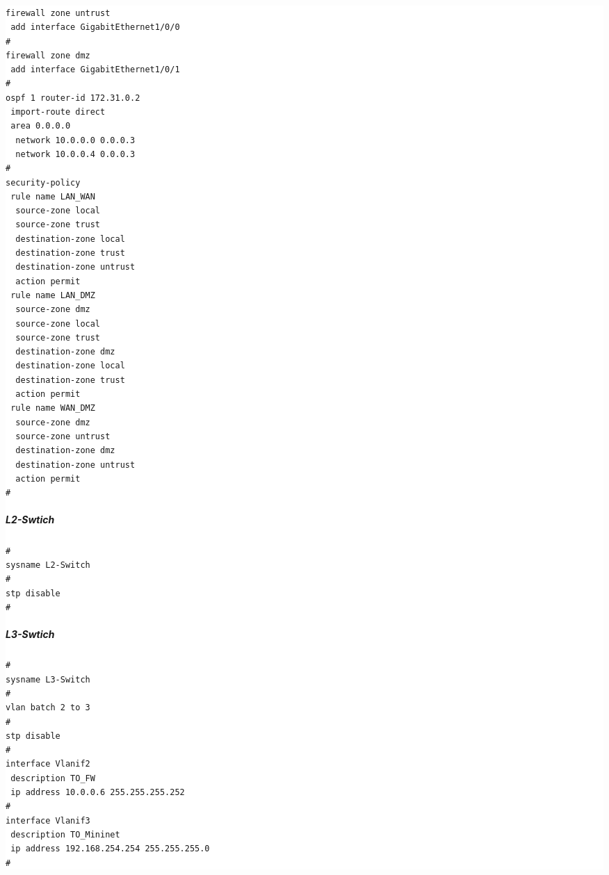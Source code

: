 ```
firewall zone untrust
 add interface GigabitEthernet1/0/0
#
firewall zone dmz
 add interface GigabitEthernet1/0/1
#
ospf 1 router-id 172.31.0.2
 import-route direct
 area 0.0.0.0
  network 10.0.0.0 0.0.0.3
  network 10.0.0.4 0.0.0.3
#
security-policy
 rule name LAN_WAN
  source-zone local
  source-zone trust
  destination-zone local
  destination-zone trust
  destination-zone untrust
  action permit
 rule name LAN_DMZ
  source-zone dmz
  source-zone local
  source-zone trust
  destination-zone dmz
  destination-zone local
  destination-zone trust
  action permit
 rule name WAN_DMZ
  source-zone dmz
  source-zone untrust
  destination-zone dmz
  destination-zone untrust
  action permit
#
```

##### L2-Swtich

```
#
sysname L2-Switch
#
stp disable
#
```

##### L3-Swtich

```
#
sysname L3-Switch
#
vlan batch 2 to 3
#
stp disable
#
interface Vlanif2
 description TO_FW
 ip address 10.0.0.6 255.255.255.252 
#
interface Vlanif3
 description TO_Mininet
 ip address 192.168.254.254 255.255.255.0 
#
```